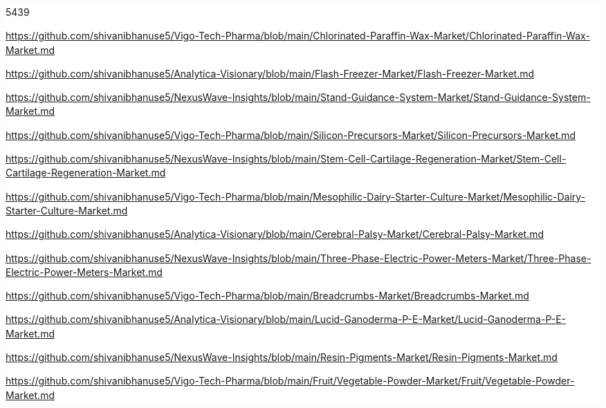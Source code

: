 5439</p><p><a href="https://github.com/shivanibhanuse5/Vigo-Tech-Pharma/blob/main/Chlorinated-Paraffin-Wax-Market/Chlorinated-Paraffin-Wax-Market.md">https://github.com/shivanibhanuse5/Vigo-Tech-Pharma/blob/main/Chlorinated-Paraffin-Wax-Market/Chlorinated-Paraffin-Wax-Market.md</a></p><p><a href="https://github.com/shivanibhanuse5/Analytica-Visionary/blob/main/Flash-Freezer-Market/Flash-Freezer-Market.md">https://github.com/shivanibhanuse5/Analytica-Visionary/blob/main/Flash-Freezer-Market/Flash-Freezer-Market.md</a></p><p><a href="https://github.com/shivanibhanuse5/NexusWave-Insights/blob/main/Stand-Guidance-System-Market/Stand-Guidance-System-Market.md">https://github.com/shivanibhanuse5/NexusWave-Insights/blob/main/Stand-Guidance-System-Market/Stand-Guidance-System-Market.md</a></p><p><a href="https://github.com/shivanibhanuse5/Vigo-Tech-Pharma/blob/main/Silicon-Precursors-Market/Silicon-Precursors-Market.md">https://github.com/shivanibhanuse5/Vigo-Tech-Pharma/blob/main/Silicon-Precursors-Market/Silicon-Precursors-Market.md</a></p><p><a href="https://github.com/shivanibhanuse5/NexusWave-Insights/blob/main/Stem-Cell-Cartilage-Regeneration-Market/Stem-Cell-Cartilage-Regeneration-Market.md">https://github.com/shivanibhanuse5/NexusWave-Insights/blob/main/Stem-Cell-Cartilage-Regeneration-Market/Stem-Cell-Cartilage-Regeneration-Market.md</a></p><p><a href="https://github.com/shivanibhanuse5/Vigo-Tech-Pharma/blob/main/Mesophilic-Dairy-Starter-Culture-Market/Mesophilic-Dairy-Starter-Culture-Market.md">https://github.com/shivanibhanuse5/Vigo-Tech-Pharma/blob/main/Mesophilic-Dairy-Starter-Culture-Market/Mesophilic-Dairy-Starter-Culture-Market.md</a></p><p><a href="https://github.com/shivanibhanuse5/Analytica-Visionary/blob/main/Cerebral-Palsy-Market/Cerebral-Palsy-Market.md">https://github.com/shivanibhanuse5/Analytica-Visionary/blob/main/Cerebral-Palsy-Market/Cerebral-Palsy-Market.md</a></p><p><a href="https://github.com/shivanibhanuse5/NexusWave-Insights/blob/main/Three-Phase-Electric-Power-Meters-Market/Three-Phase-Electric-Power-Meters-Market.md">https://github.com/shivanibhanuse5/NexusWave-Insights/blob/main/Three-Phase-Electric-Power-Meters-Market/Three-Phase-Electric-Power-Meters-Market.md</a></p><p><a href="https://github.com/shivanibhanuse5/Vigo-Tech-Pharma/blob/main/Breadcrumbs-Market/Breadcrumbs-Market.md">https://github.com/shivanibhanuse5/Vigo-Tech-Pharma/blob/main/Breadcrumbs-Market/Breadcrumbs-Market.md</a></p><p><a href="https://github.com/shivanibhanuse5/Analytica-Visionary/blob/main/Lucid-Ganoderma-P-E-Market/Lucid-Ganoderma-P-E-Market.md">https://github.com/shivanibhanuse5/Analytica-Visionary/blob/main/Lucid-Ganoderma-P-E-Market/Lucid-Ganoderma-P-E-Market.md</a></p><p><a href="https://github.com/shivanibhanuse5/NexusWave-Insights/blob/main/Resin-Pigments-Market/Resin-Pigments-Market.md">https://github.com/shivanibhanuse5/NexusWave-Insights/blob/main/Resin-Pigments-Market/Resin-Pigments-Market.md</a></p><p><a href="https://github.com/shivanibhanuse5/Vigo-Tech-Pharma/blob/main/Fruit/Vegetable-Powder-Market/Fruit/Vegetable-Powder-Market.md">https://github.com/shivanibhanuse5/Vigo-Tech-Pharma/blob/main/Fruit/Vegetable-Powder-Market/Fruit/Vegetable-Powder-Market.md</a></p>
